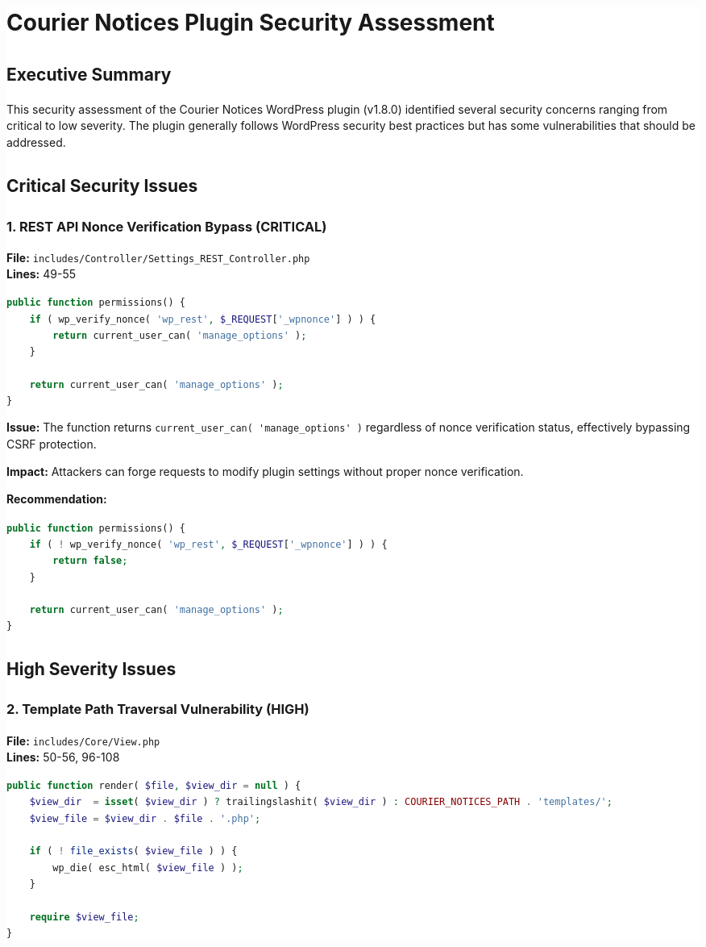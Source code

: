 # Courier Notices Plugin Security Assessment

## Executive Summary

This security assessment of the Courier Notices WordPress plugin (v1.8.0) identified several security concerns ranging from critical to low severity. The plugin generally follows WordPress security best practices but has some vulnerabilities that should be addressed.

## Critical Security Issues

### 1. REST API Nonce Verification Bypass (CRITICAL)
**File:** `includes/Controller/Settings_REST_Controller.php`  
**Lines:** 49-55

```php
public function permissions() {
    if ( wp_verify_nonce( 'wp_rest', $_REQUEST['_wpnonce'] ) ) {
        return current_user_can( 'manage_options' );
    }
    
    return current_user_can( 'manage_options' );
}
```

**Issue:** The function returns `current_user_can( 'manage_options' )` regardless of nonce verification status, effectively bypassing CSRF protection.

**Impact:** Attackers can forge requests to modify plugin settings without proper nonce verification.

**Recommendation:**
```php
public function permissions() {
    if ( ! wp_verify_nonce( 'wp_rest', $_REQUEST['_wpnonce'] ) ) {
        return false;
    }
    
    return current_user_can( 'manage_options' );
}
```

## High Severity Issues

### 2. Template Path Traversal Vulnerability (HIGH)
**File:** `includes/Core/View.php`  
**Lines:** 50-56, 96-108

```php
public function render( $file, $view_dir = null ) {
    $view_dir  = isset( $view_dir ) ? trailingslashit( $view_dir ) : COURIER_NOTICES_PATH . 'templates/';
    $view_file = $view_dir . $file . '.php';
    
    if ( ! file_exists( $view_file ) ) {
        wp_die( esc_html( $view_file ) );
    }
    
    require $view_file;
}
```
